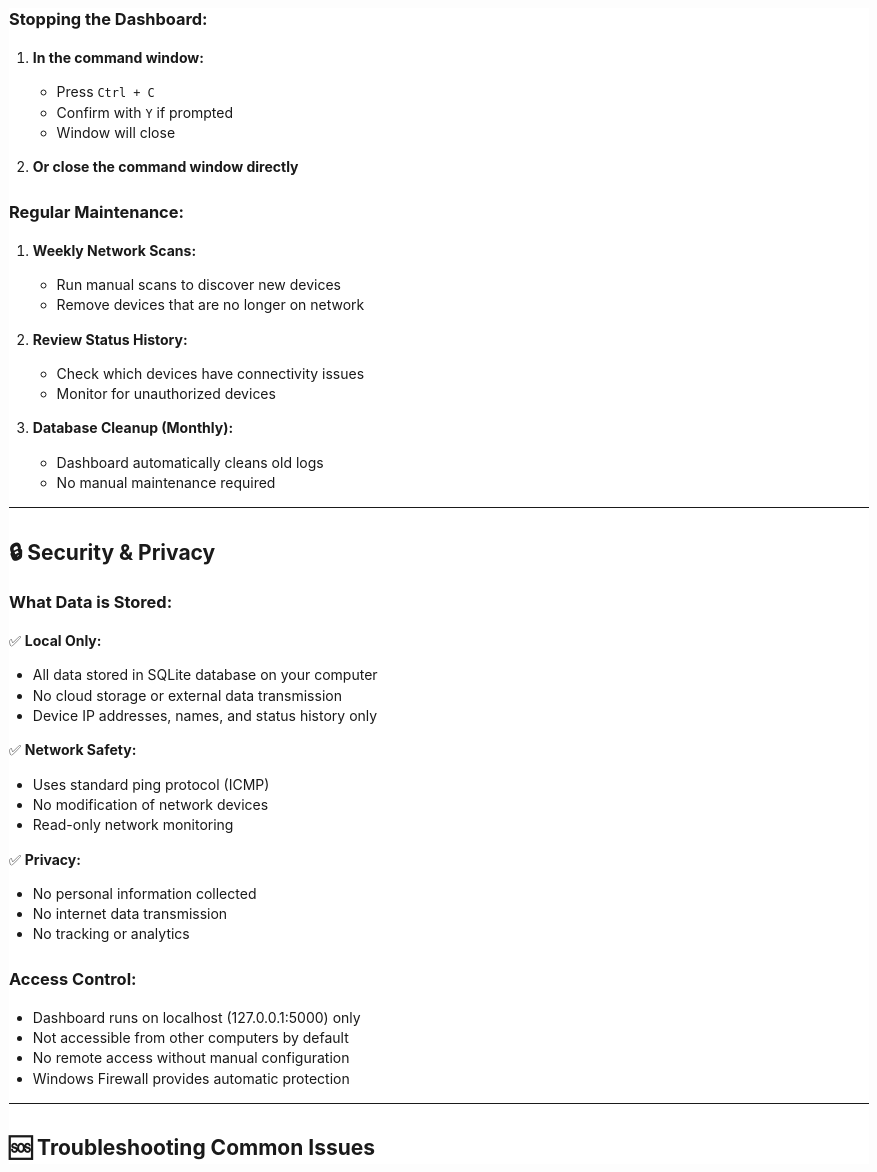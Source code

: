 ### Stopping the Dashboard:

1. **In the command window:**
   - Press `Ctrl + C`
   - Confirm with `Y` if prompted
   - Window will close

2. **Or close the command window directly**

### Regular Maintenance:

1. **Weekly Network Scans:**
   - Run manual scans to discover new devices
   - Remove devices that are no longer on network

2. **Review Status History:**
   - Check which devices have connectivity issues
   - Monitor for unauthorized devices

3. **Database Cleanup (Monthly):**
   - Dashboard automatically cleans old logs
   - No manual maintenance required

---

## 🔒 Security & Privacy

### What Data is Stored:

✅ **Local Only:**
- All data stored in SQLite database on your computer
- No cloud storage or external data transmission
- Device IP addresses, names, and status history only

✅ **Network Safety:**
- Uses standard ping protocol (ICMP)
- No modification of network devices
- Read-only network monitoring

✅ **Privacy:**
- No personal information collected
- No internet data transmission
- No tracking or analytics

### Access Control:

- Dashboard runs on localhost (127.0.0.1:5000) only
- Not accessible from other computers by default
- No remote access without manual configuration
- Windows Firewall provides automatic protection

---

## 🆘 Troubleshooting Common Issues
